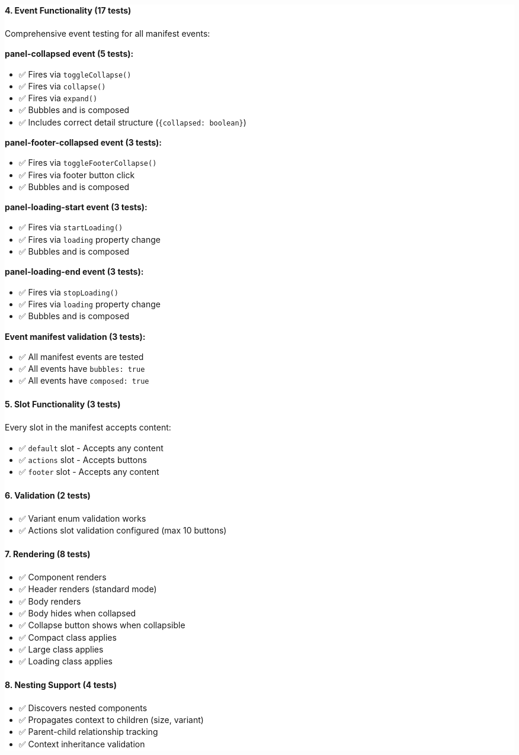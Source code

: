 #### 4. Event Functionality (17 tests)
Comprehensive event testing for all manifest events:

**panel-collapsed event (5 tests):**
- ✅ Fires via `toggleCollapse()`
- ✅ Fires via `collapse()`
- ✅ Fires via `expand()`
- ✅ Bubbles and is composed
- ✅ Includes correct detail structure (`{collapsed: boolean}`)

**panel-footer-collapsed event (3 tests):**
- ✅ Fires via `toggleFooterCollapse()`
- ✅ Fires via footer button click
- ✅ Bubbles and is composed

**panel-loading-start event (3 tests):**
- ✅ Fires via `startLoading()`
- ✅ Fires via `loading` property change
- ✅ Bubbles and is composed

**panel-loading-end event (3 tests):**
- ✅ Fires via `stopLoading()`
- ✅ Fires via `loading` property change
- ✅ Bubbles and is composed

**Event manifest validation (3 tests):**
- ✅ All manifest events are tested
- ✅ All events have `bubbles: true`
- ✅ All events have `composed: true`

#### 5. Slot Functionality (3 tests)
Every slot in the manifest accepts content:
- ✅ `default` slot - Accepts any content
- ✅ `actions` slot - Accepts buttons
- ✅ `footer` slot - Accepts any content

#### 6. Validation (2 tests)
- ✅ Variant enum validation works
- ✅ Actions slot validation configured (max 10 buttons)

#### 7. Rendering (8 tests)
- ✅ Component renders
- ✅ Header renders (standard mode)
- ✅ Body renders
- ✅ Body hides when collapsed
- ✅ Collapse button shows when collapsible
- ✅ Compact class applies
- ✅ Large class applies
- ✅ Loading class applies

#### 8. Nesting Support (4 tests)
- ✅ Discovers nested components
- ✅ Propagates context to children (size, variant)
- ✅ Parent-child relationship tracking
- ✅ Context inheritance validation

